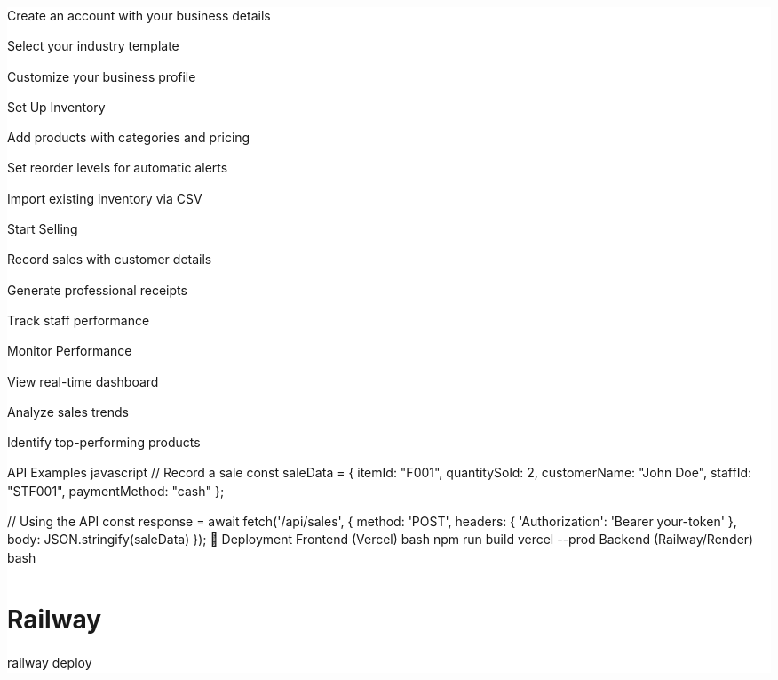 Create an account with your business details

Select your industry template

Customize your business profile

Set Up Inventory

Add products with categories and pricing

Set reorder levels for automatic alerts

Import existing inventory via CSV

Start Selling

Record sales with customer details

Generate professional receipts

Track staff performance

Monitor Performance

View real-time dashboard

Analyze sales trends

Identify top-performing products

API Examples
javascript
// Record a sale
const saleData = {
  itemId: "F001",
  quantitySold: 2,
  customerName: "John Doe",
  staffId: "STF001",
  paymentMethod: "cash"
};

// Using the API
const response = await fetch('/api/sales', {
  method: 'POST',
  headers: { 'Authorization': 'Bearer your-token' },
  body: JSON.stringify(saleData)
});
🚀 Deployment
Frontend (Vercel)
bash
npm run build
vercel --prod
Backend (Railway/Render)
bash
# Railway
railway deploy
